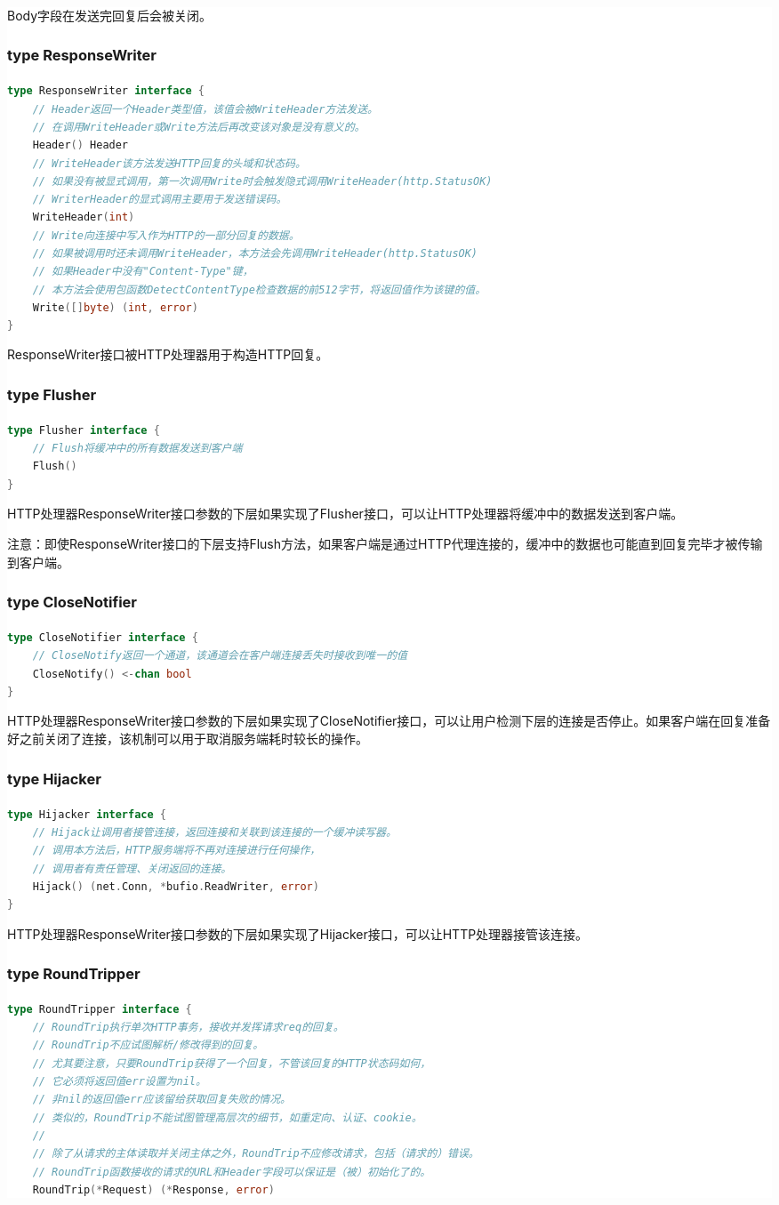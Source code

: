 ```go
```
Body字段在发送完回复后会被关闭。
### type ResponseWriter
```go
type ResponseWriter interface {
    // Header返回一个Header类型值，该值会被WriteHeader方法发送。
    // 在调用WriteHeader或Write方法后再改变该对象是没有意义的。
    Header() Header
    // WriteHeader该方法发送HTTP回复的头域和状态码。
    // 如果没有被显式调用，第一次调用Write时会触发隐式调用WriteHeader(http.StatusOK)
    // WriterHeader的显式调用主要用于发送错误码。
    WriteHeader(int)
    // Write向连接中写入作为HTTP的一部分回复的数据。
    // 如果被调用时还未调用WriteHeader，本方法会先调用WriteHeader(http.StatusOK)
    // 如果Header中没有"Content-Type"键，
    // 本方法会使用包函数DetectContentType检查数据的前512字节，将返回值作为该键的值。
    Write([]byte) (int, error)
}
```
ResponseWriter接口被HTTP处理器用于构造HTTP回复。
### type Flusher
```go
type Flusher interface {
    // Flush将缓冲中的所有数据发送到客户端
    Flush()
}
```
HTTP处理器ResponseWriter接口参数的下层如果实现了Flusher接口，可以让HTTP处理器将缓冲中的数据发送到客户端。

注意：即使ResponseWriter接口的下层支持Flush方法，如果客户端是通过HTTP代理连接的，缓冲中的数据也可能直到回复完毕才被传输到客户端。
### type CloseNotifier
```go
type CloseNotifier interface {
    // CloseNotify返回一个通道，该通道会在客户端连接丢失时接收到唯一的值
    CloseNotify() <-chan bool
}
```
HTTP处理器ResponseWriter接口参数的下层如果实现了CloseNotifier接口，可以让用户检测下层的连接是否停止。如果客户端在回复准备好之前关闭了连接，该机制可以用于取消服务端耗时较长的操作。
### type Hijacker
```go
type Hijacker interface {
    // Hijack让调用者接管连接，返回连接和关联到该连接的一个缓冲读写器。
    // 调用本方法后，HTTP服务端将不再对连接进行任何操作，
    // 调用者有责任管理、关闭返回的连接。
    Hijack() (net.Conn, *bufio.ReadWriter, error)
}
```
HTTP处理器ResponseWriter接口参数的下层如果实现了Hijacker接口，可以让HTTP处理器接管该连接。
### type RoundTripper
```go
type RoundTripper interface {
    // RoundTrip执行单次HTTP事务，接收并发挥请求req的回复。
    // RoundTrip不应试图解析/修改得到的回复。
    // 尤其要注意，只要RoundTrip获得了一个回复，不管该回复的HTTP状态码如何，
    // 它必须将返回值err设置为nil。
    // 非nil的返回值err应该留给获取回复失败的情况。
    // 类似的，RoundTrip不能试图管理高层次的细节，如重定向、认证、cookie。
    //
    // 除了从请求的主体读取并关闭主体之外，RoundTrip不应修改请求，包括（请求的）错误。
    // RoundTrip函数接收的请求的URL和Header字段可以保证是（被）初始化了的。
    RoundTrip(*Request) (*Response, error)
```